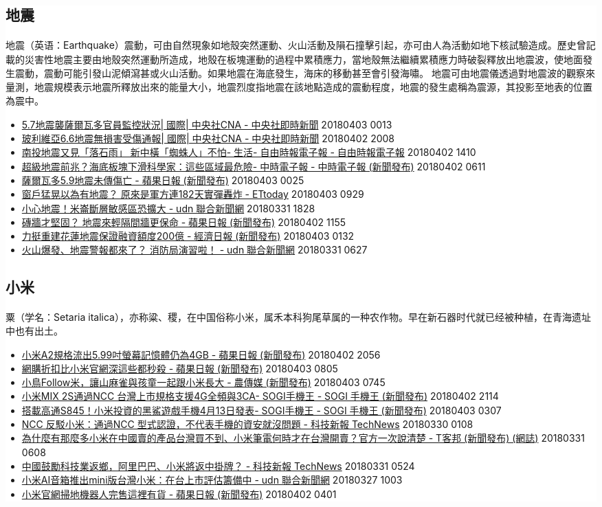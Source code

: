 ## 地震

地震（英语：Earthquake）震動，可由自然現象如地殼突然運動、火山活動及隕石撞擊引起，亦可由人為活動如地下核試驗造成。歷史曾記載的災害性地震主要由地殼突然運動所造成，地殼在板塊運動的過程中累積應力，當地殼無法繼續累積應力時破裂釋放出地震波，使地面發生震動，震動可能引發山泥傾瀉甚或火山活動。如果地震在海底發生，海床的移動甚至會引發海嘯。
地震可由地震儀透過對地震波的觀察來量測，地震規模表示地震所釋放出來的能量大小，地震烈度指地震在該地點造成的震動程度，地震的發生處稱為震源，其投影至地表的位置為震中。
- [5.7地震襲薩爾瓦多官員監控狀況| 國際| 中央社CNA - 中央社即時新聞](http://www.cna.com.tw/news/aopl/201804030016-1.aspx "5.7地震襲薩爾瓦多官員監控狀況| 國際| 中央社CNA - 中央社即時新聞") 20180403 0013
- [玻利維亞6.6地震無損害受傷通報| 國際| 中央社CNA - 中央社即時新聞](http://www.cna.com.tw/news/aopl/201804030010-1.aspx "玻利維亞6.6地震無損害受傷通報| 國際| 中央社CNA - 中央社即時新聞") 20180402 2008
- [南投地震又見「落石雨」 新中橫「蜘蛛人」不怕- 生活- 自由時報電子報 - 自由時報電子報](http://news.ltn.com.tw/news/life/breakingnews/2384502 "南投地震又見「落石雨」 新中橫「蜘蛛人」不怕- 生活- 自由時報電子報 - 自由時報電子報") 20180402 1410
- [超級地震前兆？海底板塊下滑科學家：這些區域最危險- 中時電子報 - 中時電子報 (新聞發布)](http://www.chinatimes.com/realtimenews/20180402002262-260405 "超級地震前兆？海底板塊下滑科學家：這些區域最危險- 中時電子報 - 中時電子報 (新聞發布)") 20180402 0611
- [薩爾瓦多5.9地震未傳傷亡 - 蘋果日報 (新聞發布)](https://tw.appledaily.com/new/realtime/20180403/1327576/ "薩爾瓦多5.9地震未傳傷亡 - 蘋果日報 (新聞發布)") 20180403 0025
- [窗戶猛晃以為有地震？ 原來是軍方連182天實彈轟炸 - ETtoday](https://www.ettoday.net/news/20180403/1143707.htm "窗戶猛晃以為有地震？ 原來是軍方連182天實彈轟炸 - ETtoday") 20180403 0929
- [小心地震！米崙斷層敏感區恐擴大 - udn 聯合新聞網](https://udn.com/news/story/11319/3063466 "小心地震！米崙斷層敏感區恐擴大 - udn 聯合新聞網") 20180331 1828
- [磚牆才堅固？ 地震來輕隔間牆更保命 - 蘋果日報 (新聞發布)](https://tw.appledaily.com/new/realtime/20180402/1327273/ "磚牆才堅固？ 地震來輕隔間牆更保命 - 蘋果日報 (新聞發布)") 20180402 1155
- [力挺重建花蓮地震保證融資額度200億 - 經濟日報 (新聞發布)](https://money.udn.com/money/story/5636/3066434 "力挺重建花蓮地震保證融資額度200億 - 經濟日報 (新聞發布)") 20180403 0132
- [火山爆發、地震警報都來了？ 消防局演習啦！ - udn 聯合新聞網](https://udn.com/news/story/7320/3062614 "火山爆發、地震警報都來了？ 消防局演習啦！ - udn 聯合新聞網") 20180331 0627

## 小米

粟（学名：Setaria italica），亦称粱、稷，在中国俗称小米，属禾本科狗尾草属的一种农作物。早在新石器时代就已经被种植，在青海遗址中也有出土。
- [小米A2規格流出5.99吋螢幕記憶體仍為4GB - 蘋果日報 (新聞發布)](https://tw.appledaily.com/new/realtime/20180403/1327521/ "小米A2規格流出5.99吋螢幕記憶體仍為4GB - 蘋果日報 (新聞發布)") 20180402 2056
- [網購折扣比小米官網深這些都秒殺 - 蘋果日報 (新聞發布)](https://tw.lifestyle.appledaily.com/gadget/realtime/20180403/1327520 "網購折扣比小米官網深這些都秒殺 - 蘋果日報 (新聞發布)") 20180403 0805
- [小鳥Follow米，讓山麻雀與孩童一起跟小米長大 - 農傳媒 (新聞發布)](https://www.agriharvest.tw/theme_data.php?theme=article&sub_theme=article&id=1713 "小鳥Follow米，讓山麻雀與孩童一起跟小米長大 - 農傳媒 (新聞發布)") 20180403 0745
- [小米MIX 2S通過NCC 台灣上市規格支援4G全頻與3CA- SOGI手機王 - SOGI 手機王 (新聞發布)](https://www.sogi.com.tw/articles/xiaomi_mix_2s/6250751 "小米MIX 2S通過NCC 台灣上市規格支援4G全頻與3CA- SOGI手機王 - SOGI 手機王 (新聞發布)") 20180402 2114
- [搭載高通S845！小米投資的黑鯊遊戲手機4月13日發表- SOGI手機王 - SOGI 手機王 (新聞發布)](https://www.sogi.com.tw/articles/blblack_shark/6250752 "搭載高通S845！小米投資的黑鯊遊戲手機4月13日發表- SOGI手機王 - SOGI 手機王 (新聞發布)") 20180403 0307
- [NCC 反駁小米：通過NCC 型式認證，不代表手機的資安就沒問題 - 科技新報 TechNews](http://technews.tw/2018/03/30/ncc-xiaomi-smart-phone/ "NCC 反駁小米：通過NCC 型式認證，不代表手機的資安就沒問題 - 科技新報 TechNews") 20180330 0108
- [為什麼有那麼多小米在中國賣的產品台灣買不到、小米筆電何時才在台灣開賣？官方一次說清楚 - T客邦 (新聞發布) (網誌)](https://www.techbang.com/posts/55371-millet-ecological-chain-millet-ecological-chain-company-mi-jia-products-in-the-end-what-is-the-difference-millet-official-once-said-clearly "為什麼有那麼多小米在中國賣的產品台灣買不到、小米筆電何時才在台灣開賣？官方一次說清楚 - T客邦 (新聞發布) (網誌)") 20180331 0608
- [中國鼓勵科技業返鄉，阿里巴巴、小米將返中掛牌？ - 科技新報 TechNews](https://finance.technews.tw/2018/03/31/china-technology-industry-ipo/ "中國鼓勵科技業返鄉，阿里巴巴、小米將返中掛牌？ - 科技新報 TechNews") 20180331 0524
- [小米AI音箱推出mini版台灣小米：在台上市評估籌備中 - udn 聯合新聞網](https://udn.com/news/story/7240/3054825 "小米AI音箱推出mini版台灣小米：在台上市評估籌備中 - udn 聯合新聞網") 20180327 1003
- [小米官網掃地機器人完售這裡有貨 - 蘋果日報 (新聞發布)](https://tw.appledaily.com/new/realtime/20180402/1327041/ "小米官網掃地機器人完售這裡有貨 - 蘋果日報 (新聞發布)") 20180402 0401
